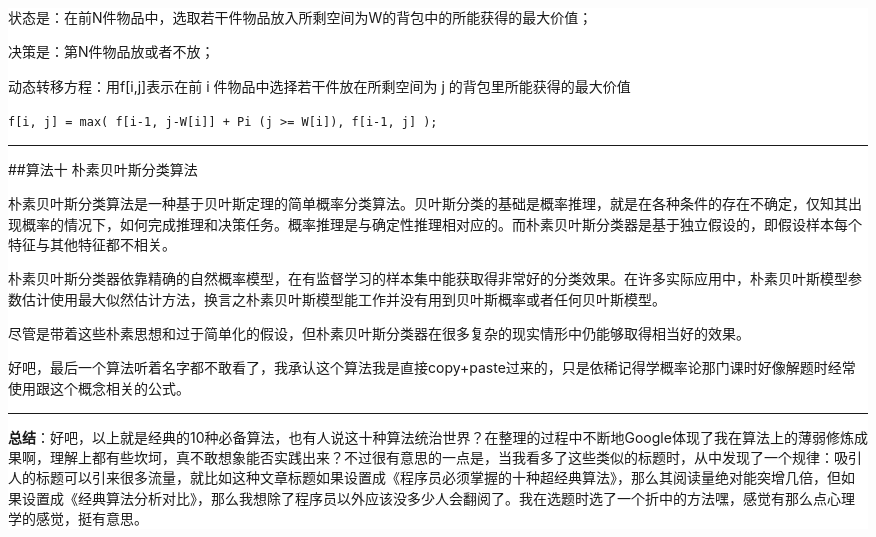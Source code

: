 状态是：在前N件物品中，选取若干件物品放入所剩空间为W的背包中的所能获得的最大价值；

决策是：第N件物品放或者不放；

动态转移方程：用f[i,j]表示在前 i 件物品中选择若干件放在所剩空间为 j 的背包里所能获得的最大价值

```
f[i, j] = max( f[i-1, j-W[i]] + Pi (j >= W[i]), f[i-1, j] );
```

----

##算法十 朴素贝叶斯分类算法

朴素贝叶斯分类算法是一种基于贝叶斯定理的简单概率分类算法。贝叶斯分类的基础是概率推理，就是在各种条件的存在不确定，仅知其出现概率的情况下，如何完成推理和决策任务。概率推理是与确定性推理相对应的。而朴素贝叶斯分类器是基于独立假设的，即假设样本每个特征与其他特征都不相关。

朴素贝叶斯分类器依靠精确的自然概率模型，在有监督学习的样本集中能获取得非常好的分类效果。在许多实际应用中，朴素贝叶斯模型参数估计使用最大似然估计方法，换言之朴素贝叶斯模型能工作并没有用到贝叶斯概率或者任何贝叶斯模型。

尽管是带着这些朴素思想和过于简单化的假设，但朴素贝叶斯分类器在很多复杂的现实情形中仍能够取得相当好的效果。

好吧，最后一个算法听着名字都不敢看了，我承认这个算法我是直接copy+paste过来的，只是依稀记得学概率论那门课时好像解题时经常使用跟这个概念相关的公式。

----

**总结**：好吧，以上就是经典的10种必备算法，也有人说这十种算法统治世界？在整理的过程中不断地Google体现了我在算法上的薄弱修炼成果啊，理解上都有些坎坷，真不敢想象能否实践出来？不过很有意思的一点是，当我看多了这些类似的标题时，从中发现了一个规律：吸引人的标题可以引来很多流量，就比如这种文章标题如果设置成《程序员必须掌握的十种超经典算法》，那么其阅读量绝对能突增几倍，但如果设置成《经典算法分析对比》，那么我想除了程序员以外应该没多少人会翻阅了。我在选题时选了一个折中的方法嘿，感觉有那么点心理学的感觉，挺有意思。
